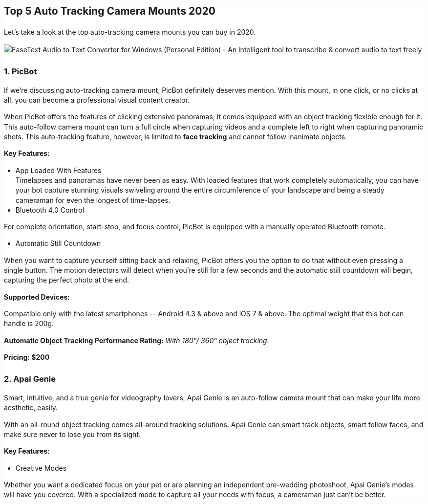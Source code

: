 ## Top 5 Auto Tracking Camera Mounts 2020

Let’s take a look at the top auto-tracking camera mounts you can buy in 2020.


<a href="https://secure.2checkout.com/order/checkout.php?PRODS=40203538&QTY=1&AFFILIATE=108875&CART=1"><img src="https://secure.avangate.com/images/merchant/cc4b82e826b52ec41c810301548e8f48/products/audio-to-text-transcription-software.png" border="0">EaseText Audio to Text Converter for Windows (Personal Edition) - An intelligent tool to transcribe & convert audio to text freely </a>

### 1\. PicBot

If we’re discussing auto-tracking camera mount, PicBot definitely deserves mention. With this mount, in one click, or no clicks at all, you can become a professional visual content creator.

When PicBot offers the features of clicking extensive panoramas, it comes equipped with an object tracking flexible enough for it. This auto-follow camera mount can turn a full circle when capturing videos and a complete left to right when capturing panoramic shots. This auto-tracking feature, however, is limited to **face tracking** and cannot follow inanimate objects.

**Key Features:**

* App Loaded With Features  
Timelapses and panoramas have never been as easy. With loaded features that work completely automatically, you can have your bot capture stunning visuals swiveling around the entire circumference of your landscape and being a steady cameraman for even the longest of time-lapses.
* Bluetooth 4.0 Control

For complete orientation, start-stop, and focus control, PicBot is equipped with a manually operated Bluetooth remote.

* Automatic Still Countdown

When you want to capture yourself sitting back and relaxing, PicBot offers you the option to do that without even pressing a single button. The motion detectors will detect when you’re still for a few seconds and the automatic still countdown will begin, capturing the perfect photo at the end.

**Supported Devices:**

Compatible only with the latest smartphones -- Android 4.3 & above and iOS 7 & above. The optimal weight that this bot can handle is 200g.

**Automatic Object Tracking Performance Rating:**
_With 180°/ 360° object tracking._

**Pricing: $200**

### 2\. Apai Genie

Smart, intuitive, and a true genie for videography lovers, Apai Genie is an auto-follow camera mount that can make your life more aesthetic, easily.

With an all-round object tracking comes all-around tracking solutions. Apai Genie can smart track objects, smart follow faces, and make sure never to lose you from its sight.

**Key Features:**

* Creative Modes

Whether you want a dedicated focus on your pet or are planning an independent pre-wedding photoshoot, Apai Genie’s modes will have you covered. With a specialized mode to capture all your needs with focus, a cameraman just can’t be better.
